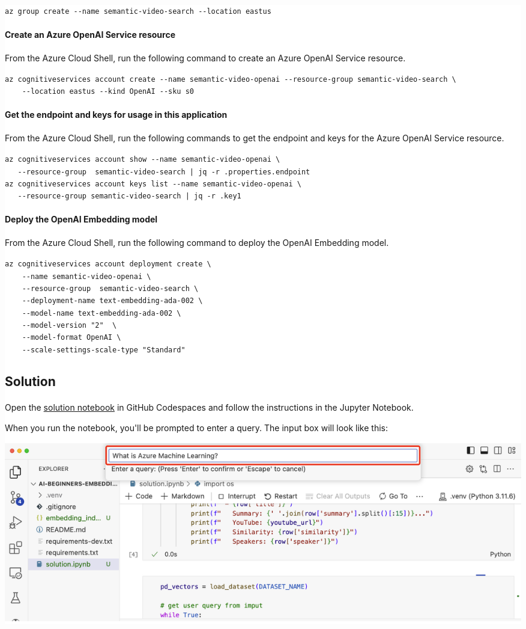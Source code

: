 ```shell
az group create --name semantic-video-search --location eastus
```

#### Create an Azure OpenAI Service resource

From the Azure Cloud Shell, run the following command to create an Azure OpenAI Service resource.

```shell
az cognitiveservices account create --name semantic-video-openai --resource-group semantic-video-search \
    --location eastus --kind OpenAI --sku s0
```

#### Get the endpoint and keys for usage in this application

From the Azure Cloud Shell, run the following commands to get the endpoint and keys for the Azure OpenAI Service resource.

```shell
az cognitiveservices account show --name semantic-video-openai \
   --resource-group  semantic-video-search | jq -r .properties.endpoint
az cognitiveservices account keys list --name semantic-video-openai \
   --resource-group semantic-video-search | jq -r .key1
```

#### Deploy the OpenAI Embedding model

From the Azure Cloud Shell, run the following command to deploy the OpenAI Embedding model.

```shell
az cognitiveservices account deployment create \
    --name semantic-video-openai \
    --resource-group  semantic-video-search \
    --deployment-name text-embedding-ada-002 \
    --model-name text-embedding-ada-002 \
    --model-version "2"  \
    --model-format OpenAI \
    --scale-settings-scale-type "Standard"
```

## Solution

Open the [solution notebook](./solution.ipynb?WT.mc_id=academic-105485-koreyst) in GitHub Codespaces and follow the instructions in the Jupyter Notebook.

When you run the notebook, you'll be prompted to enter a query. The input box will look like this:

![Input box for the user to input a query](./images/notebook-search.png?WT.mc_id=academic-105485-koreyst)
